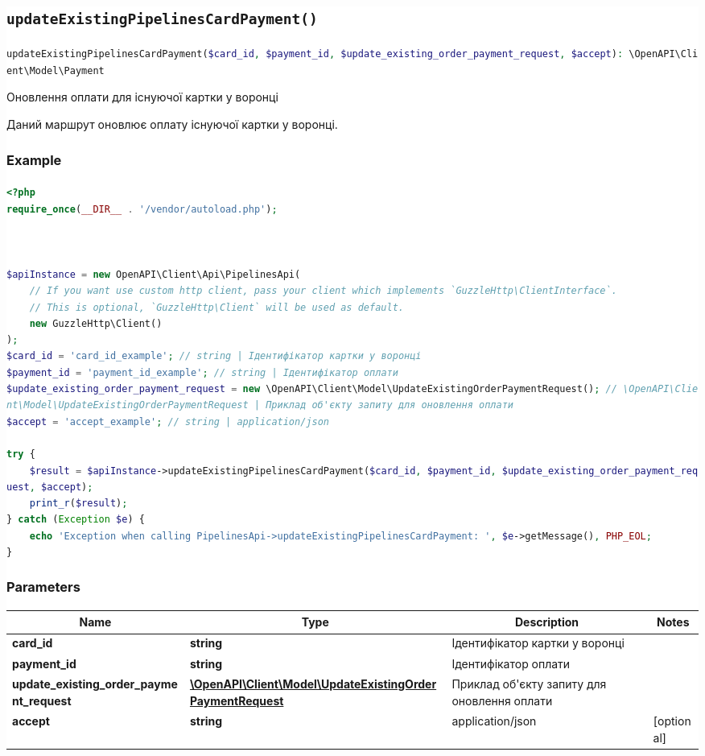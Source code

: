 ## `updateExistingPipelinesCardPayment()`

```php
updateExistingPipelinesCardPayment($card_id, $payment_id, $update_existing_order_payment_request, $accept): \OpenAPI\Client\Model\Payment
```

Оновлення оплати для існуючої картки у воронці

Даний маршрут оновлює оплату існуючої картки у воронці.

### Example

```php
<?php
require_once(__DIR__ . '/vendor/autoload.php');



$apiInstance = new OpenAPI\Client\Api\PipelinesApi(
    // If you want use custom http client, pass your client which implements `GuzzleHttp\ClientInterface`.
    // This is optional, `GuzzleHttp\Client` will be used as default.
    new GuzzleHttp\Client()
);
$card_id = 'card_id_example'; // string | Ідентифікатор картки у воронці
$payment_id = 'payment_id_example'; // string | Ідентифікатор оплати
$update_existing_order_payment_request = new \OpenAPI\Client\Model\UpdateExistingOrderPaymentRequest(); // \OpenAPI\Client\Model\UpdateExistingOrderPaymentRequest | Приклад об'єкту запиту для оновлення оплати
$accept = 'accept_example'; // string | application/json

try {
    $result = $apiInstance->updateExistingPipelinesCardPayment($card_id, $payment_id, $update_existing_order_payment_request, $accept);
    print_r($result);
} catch (Exception $e) {
    echo 'Exception when calling PipelinesApi->updateExistingPipelinesCardPayment: ', $e->getMessage(), PHP_EOL;
}
```

### Parameters

| Name | Type | Description  | Notes |
| ------------- | ------------- | ------------- | ------------- |
| **card_id** | **string**| Ідентифікатор картки у воронці | |
| **payment_id** | **string**| Ідентифікатор оплати | |
| **update_existing_order_payment_request** | [**\OpenAPI\Client\Model\UpdateExistingOrderPaymentRequest**](../Model/UpdateExistingOrderPaymentRequest.md)| Приклад об&#39;єкту запиту для оновлення оплати | |
| **accept** | **string**| application/json | [optional] |
